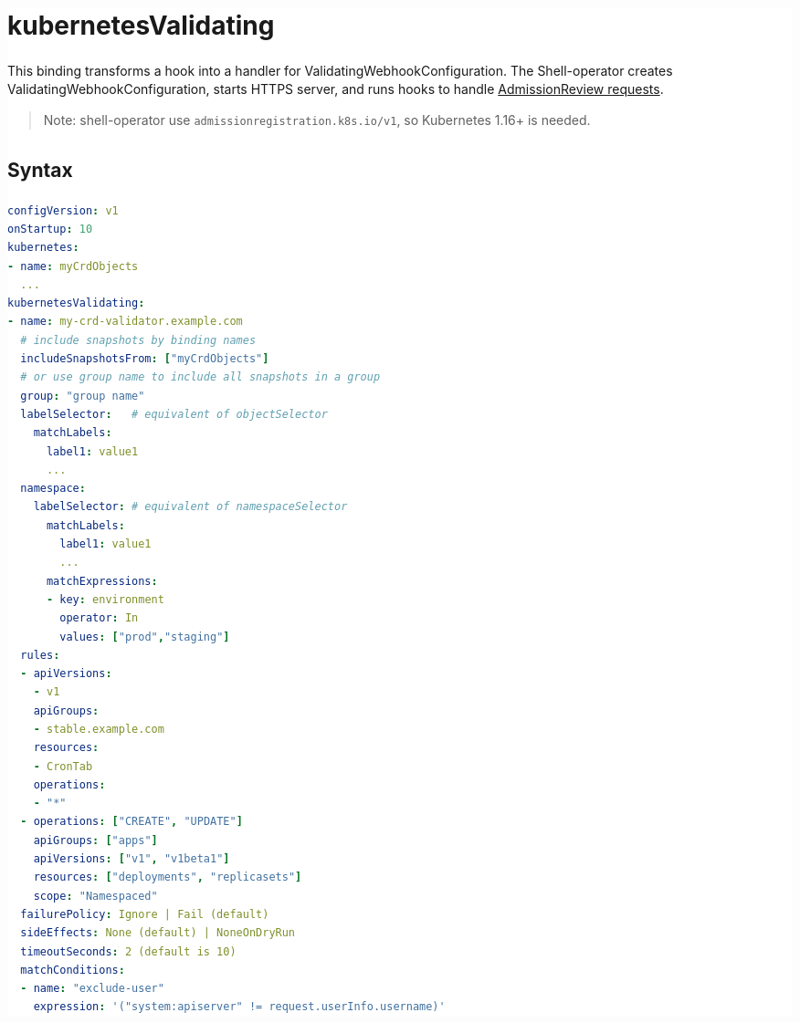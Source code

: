 # kubernetesValidating

This binding transforms a hook into a handler for ValidatingWebhookConfiguration. The Shell-operator creates ValidatingWebhookConfiguration, starts HTTPS server, and runs hooks to handle [AdmissionReview requests][admission-request].

> Note: shell-operator use `admissionregistration.k8s.io/v1`, so Kubernetes 1.16+ is needed.

## Syntax

```yaml
configVersion: v1
onStartup: 10
kubernetes:
- name: myCrdObjects
  ...
kubernetesValidating:
- name: my-crd-validator.example.com
  # include snapshots by binding names
  includeSnapshotsFrom: ["myCrdObjects"]
  # or use group name to include all snapshots in a group
  group: "group name"
  labelSelector:   # equivalent of objectSelector
    matchLabels:
      label1: value1
      ...
  namespace:
    labelSelector: # equivalent of namespaceSelector
      matchLabels:
        label1: value1
        ...
      matchExpressions:
      - key: environment
        operator: In
        values: ["prod","staging"]
  rules:
  - apiVersions:
    - v1
    apiGroups:
    - stable.example.com
    resources:
    - CronTab
    operations:
    - "*"
  - operations: ["CREATE", "UPDATE"]
    apiGroups: ["apps"]
    apiVersions: ["v1", "v1beta1"]
    resources: ["deployments", "replicasets"]
    scope: "Namespaced"
  failurePolicy: Ignore | Fail (default)
  sideEffects: None (default) | NoneOnDryRun
  timeoutSeconds: 2 (default is 10)
  matchConditions:
  - name: "exclude-user"
    expression: '("system:apiserver" != request.userInfo.username)'
```


[admission-request]: https://kubernetes.io/docs/reference/access-authn-authz/extensible-admission-controllers/#request
[availability]: https://kubernetes.io/docs/reference/access-authn-authz/extensible-admission-controllers/#availability
[failure-policy]: https://kubernetes.io/docs/reference/access-authn-authz/extensible-admission-controllers/#failure-policy
[label-selector]: https://kubernetes.io/docs/reference/generated/kubernetes-api/v1.17/#labelselector-v1-meta
[labels]: https://kubernetes.io/docs/concepts/overview/working-with-objects/labels
[matching-policy]: https://kubernetes.io/docs/reference/access-authn-authz/extensible-admission-controllers/#matching-requests-matchpolicy
[matching-rules]: https://kubernetes.io/docs/reference/access-authn-authz/extensible-admission-controllers/#matching-requests-rules
[namespace-selector]: https://kubernetes.io/docs/reference/access-authn-authz/extensible-admission-controllers/#matching-requests-namespaceselector
[object-selector]: https://kubernetes.io/docs/reference/access-authn-authz/extensible-admission-controllers/#matching-requests-objectselector
[side-effect]: https://kubernetes.io/docs/reference/access-authn-authz/extensible-admission-controllers/#side-effects
[timeouts]: https://kubernetes.io/docs/reference/access-authn-authz/extensible-admission-controllers/#timeouts
[validating-webhook-example]: https://github.com/flant/shell-operator/tree/main/examples/204-validating-webhook
[webhook-configuration]: https://kubernetes.io/docs/reference/access-authn-authz/extensible-admission-controllers/#webhook-configuration
[match-conditions]: https://kubernetes.io/docs/reference/access-authn-authz/extensible-admission-controllers/#matching-requests-matchconditions